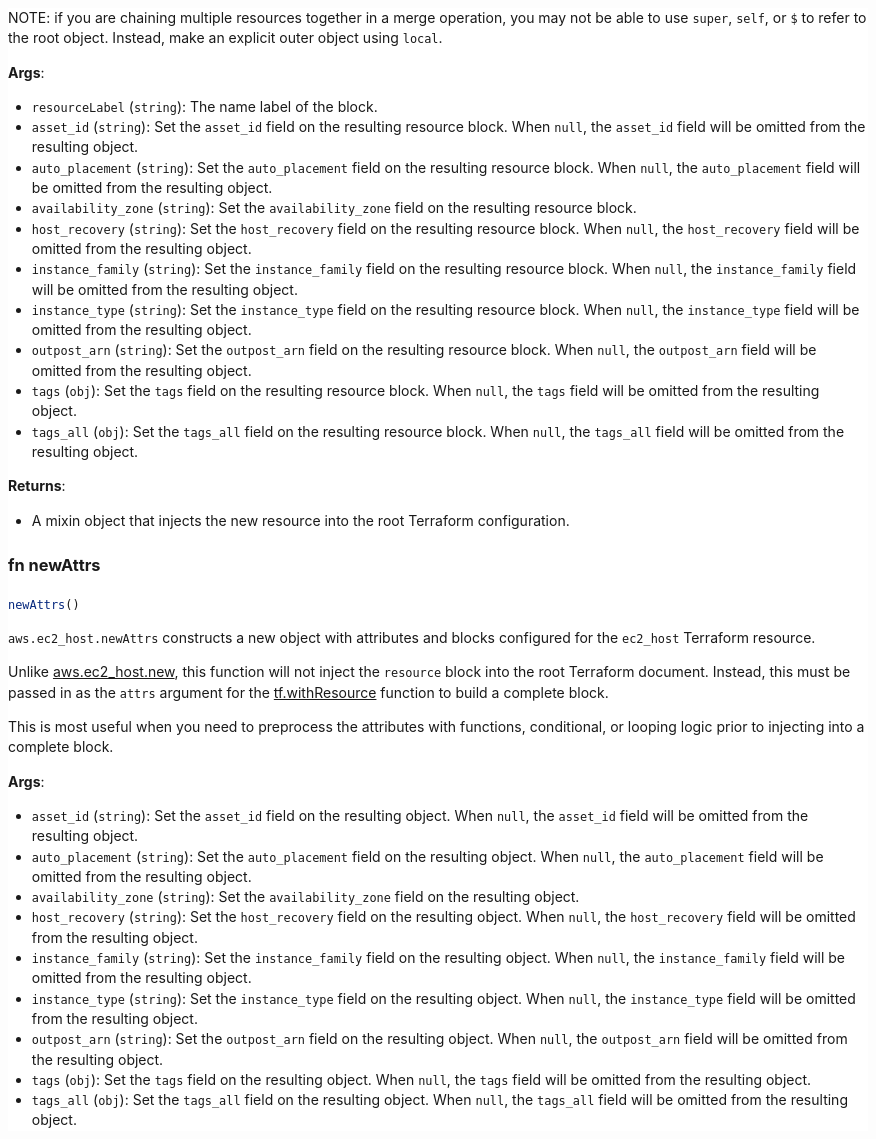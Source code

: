NOTE: if you are chaining multiple resources together in a merge operation, you may not be able to use `super`, `self`,
or `$` to refer to the root object. Instead, make an explicit outer object using `local`.

**Args**:
  - `resourceLabel` (`string`): The name label of the block.
  - `asset_id` (`string`): Set the `asset_id` field on the resulting resource block. When `null`, the `asset_id` field will be omitted from the resulting object.
  - `auto_placement` (`string`): Set the `auto_placement` field on the resulting resource block. When `null`, the `auto_placement` field will be omitted from the resulting object.
  - `availability_zone` (`string`): Set the `availability_zone` field on the resulting resource block.
  - `host_recovery` (`string`): Set the `host_recovery` field on the resulting resource block. When `null`, the `host_recovery` field will be omitted from the resulting object.
  - `instance_family` (`string`): Set the `instance_family` field on the resulting resource block. When `null`, the `instance_family` field will be omitted from the resulting object.
  - `instance_type` (`string`): Set the `instance_type` field on the resulting resource block. When `null`, the `instance_type` field will be omitted from the resulting object.
  - `outpost_arn` (`string`): Set the `outpost_arn` field on the resulting resource block. When `null`, the `outpost_arn` field will be omitted from the resulting object.
  - `tags` (`obj`): Set the `tags` field on the resulting resource block. When `null`, the `tags` field will be omitted from the resulting object.
  - `tags_all` (`obj`): Set the `tags_all` field on the resulting resource block. When `null`, the `tags_all` field will be omitted from the resulting object.

**Returns**:
- A mixin object that injects the new resource into the root Terraform configuration.


### fn newAttrs

```ts
newAttrs()
```


`aws.ec2_host.newAttrs` constructs a new object with attributes and blocks configured for the `ec2_host`
Terraform resource.

Unlike [aws.ec2_host.new](#fn-new), this function will not inject the `resource`
block into the root Terraform document. Instead, this must be passed in as the `attrs` argument for the
[tf.withResource](https://github.com/tf-libsonnet/core/tree/main/docs#fn-withresource) function to build a complete block.

This is most useful when you need to preprocess the attributes with functions, conditional, or looping logic prior to
injecting into a complete block.

**Args**:
  - `asset_id` (`string`): Set the `asset_id` field on the resulting object. When `null`, the `asset_id` field will be omitted from the resulting object.
  - `auto_placement` (`string`): Set the `auto_placement` field on the resulting object. When `null`, the `auto_placement` field will be omitted from the resulting object.
  - `availability_zone` (`string`): Set the `availability_zone` field on the resulting object.
  - `host_recovery` (`string`): Set the `host_recovery` field on the resulting object. When `null`, the `host_recovery` field will be omitted from the resulting object.
  - `instance_family` (`string`): Set the `instance_family` field on the resulting object. When `null`, the `instance_family` field will be omitted from the resulting object.
  - `instance_type` (`string`): Set the `instance_type` field on the resulting object. When `null`, the `instance_type` field will be omitted from the resulting object.
  - `outpost_arn` (`string`): Set the `outpost_arn` field on the resulting object. When `null`, the `outpost_arn` field will be omitted from the resulting object.
  - `tags` (`obj`): Set the `tags` field on the resulting object. When `null`, the `tags` field will be omitted from the resulting object.
  - `tags_all` (`obj`): Set the `tags_all` field on the resulting object. When `null`, the `tags_all` field will be omitted from the resulting object.